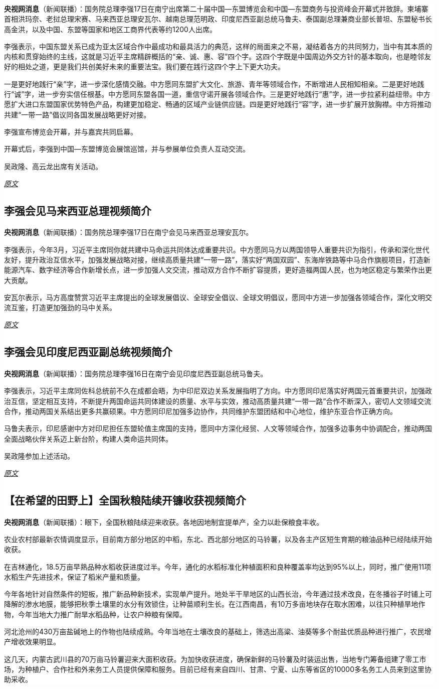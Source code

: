 **央视网消息**（新闻联播）：国务院总理李强17日在南宁出席第二十届中国—东盟博览会和中国—东盟商务与投资峰会开幕式并致辞。柬埔寨首相洪玛奈、老挝总理宋赛、马来西亚总理安瓦尔、越南总理范明政、印度尼西亚副总统马鲁夫、泰国副总理兼商业部长普坦、东盟秘书长高金洪，以及中国、东盟等国家和地区工商界代表等约1200人出席。

李强表示，中国东盟关系已成为亚太区域合作中最成功和最具活力的典范，这样的局面来之不易，凝结着各方的共同努力，当中有其本质的内核和贯穿始终的主线，这就是习近平主席精辟概括的“亲、诚、惠、容”四个字。这四个字既是中国周边外交方针的基本取向，也是睦邻友好的相处之道，更是我们共创美好未来的重要法宝。我们要在践行这四个字上下更大功夫。

一是更好地践行“亲”字，进一步深化感情交融。中方愿同东盟扩大文化、旅游、青年等领域合作，不断增进人民相知相亲。二是更好地践行“诚”字，进一步夯实信任根基。中方愿同东盟各国一道，重信守诺开展各领域合作。三是更好地践行“惠”字，进一步拉紧利益纽带。中方愿扩大进口东盟国家优势特色产品，构建更加稳定、畅通的区域产业链供应链。四是更好地践行“容”字，进一步扩展开放胸襟。中方将推动共建“一带一路”倡议同各国发展战略更好对接。

李强宣布博览会开幕，并与嘉宾共同启幕。

开幕式后，李强到中国—东盟博览会展馆巡馆，并与参展单位负责人互动交流。

吴政隆、高云龙出席有关活动。

*[原文](https://tv.cctv.com/2023/09/17/VIDEvTdPsNSTqpFWQ60dSK4E230917.shtml)*


## 李强会见马来西亚总理视频简介

**央视网消息**（新闻联播）：国务院总理李强17日在南宁会见马来西亚总理安瓦尔。

李强表示，今年3月，习近平主席同你就共建中马命运共同体达成重要共识。中方愿同马方以两国领导人重要共识为指引，传承和深化世代友好，提升政治互信水平，加强发展战略对接，继续高质量共建“一带一路”，落实好“两国双园”、东海岸铁路等中马合作旗舰项目，打造新能源汽车、数字经济等合作新增长点，进一步加强人文交流，推动双方合作不断扩容提质，更好造福两国人民，也为地区稳定与繁荣作出更大贡献。

安瓦尔表示，马方高度赞赏习近平主席提出的全球发展倡议、全球安全倡议、全球文明倡议，愿同中方进一步加强各领域合作，深化文明交流互鉴，打造更加强劲的马中关系。

*[原文](https://tv.cctv.com/2023/09/17/VIDE18Q3hDmax02GRyeqays2230917.shtml)*


## 李强会见印度尼西亚副总统视频简介

**央视网消息**（新闻联播）：国务院总理李强16日在南宁会见印度尼西亚副总统马鲁夫。

李强表示，习近平主席同佐科总统前不久在成都会晤，为中印尼双边关系发展指明了方向。中方愿同印尼落实好两国元首重要共识，加强政治互信，坚定相互支持，不断提升两国命运共同体建设的质量、水平与实效，推动高质量共建“一带一路”合作不断深入，密切人文领域交流合作，推动两国关系结出更多共赢硕果。中方愿同印尼加强多边协作，共同维护东盟团结和中心地位，维护东亚合作正确方向。

马鲁夫表示，印尼感谢中方对印尼担任东盟轮值主席国的支持，愿同中方深化经贸、人文等领域合作，加强多边事务中协调配合，推动两国全面战略伙伴关系迈上新台阶，构建人类命运共同体。

吴政隆参加上述活动。

*[原文](https://tv.cctv.com/2023/09/17/VIDEcPx8hFqXLEa1IX8M3oGr230917.shtml)*


## 【在希望的田野上】全国秋粮陆续开镰收获视频简介

**央视网消息**（新闻联播）：眼下，全国秋粮陆续迎来收获。各地因地制宜提单产，全力以赴保粮食丰收。

农业农村部最新农情调度显示，目前南方部分地区的中稻，东北、西北部分地区的马铃薯，以及各主产区短生育期的粮油品种已经陆续开始收获。

在吉林通化，18.5万亩早熟品种水稻收获进度过半。今年，通化的水稻标准化种植面积和良种覆盖率均达到95%以上，同时，推广使用11项水稻生产先进技术，保证了稻米产量和质量。

今年各地针对自然条件的短板，推广新品种新技术，实现单产提升。地处半干旱地区的山西长治，今年通过技术改良，在冬播谷子时铺上可降解的渗水地膜，能够把秋季土壤里的水分有效锁住，让种苗顺利生长。在江西南昌，有10万多亩地块存在取水困难，以往只种植旱地作物，今年当地大力推广耐旱水稻品种，让农户种粮有保障。

河北沧州的430万亩盐碱地上的作物也陆续成熟。今年当地在土壤改良的基础上，筛选出高粱、油葵等多个耐盐优质品种进行推广，农民增产增收效果明显。

这几天，内蒙古武川县的70万亩马铃薯迎来大面积收获。为加快收获进度，确保新鲜的马铃薯及时装运出售，当地专门筹备组建了零工市场，为种植户、合作社和外来务工人员提供保障和服务。目前已经有来自四川、甘肃、宁夏、山东等省区的10000多名务工人员来到这里协助采收。

